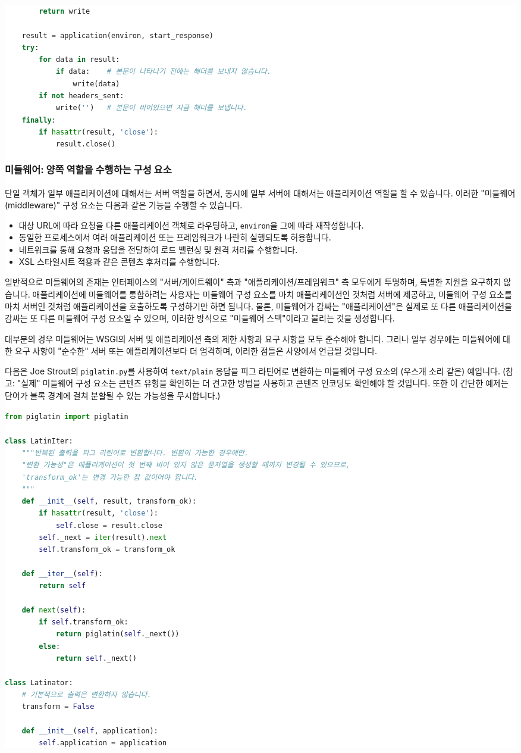 ```python
        return write

    result = application(environ, start_response)
    try:
        for data in result:
            if data:    # 본문이 나타나기 전에는 헤더를 보내지 않습니다.
                write(data)
        if not headers_sent:
            write('')   # 본문이 비어있으면 지금 헤더를 보냅니다.
    finally:
        if hasattr(result, 'close'):
            result.close()
```


### 미들웨어: 양쪽 역할을 수행하는 구성 요소
단일 객체가 일부 애플리케이션에 대해서는 서버 역할을 하면서, 동시에 일부 서버에 대해서는 애플리케이션 역할을 할 수 있습니다. 이러한 "미들웨어 (middleware)" 구성 요소는 다음과 같은 기능을 수행할 수 있습니다.

*   대상 URL에 따라 요청을 다른 애플리케이션 객체로 라우팅하고, `environ`을 그에 따라 재작성합니다.
*   동일한 프로세스에서 여러 애플리케이션 또는 프레임워크가 나란히 실행되도록 허용합니다.
*   네트워크를 통해 요청과 응답을 전달하여 로드 밸런싱 및 원격 처리를 수행합니다.
*   XSL 스타일시트 적용과 같은 콘텐츠 후처리를 수행합니다.

일반적으로 미들웨어의 존재는 인터페이스의 "서버/게이트웨이" 측과 "애플리케이션/프레임워크" 측 모두에게 투명하며, 특별한 지원을 요구하지 않습니다. 애플리케이션에 미들웨어를 통합하려는 사용자는 미들웨어 구성 요소를 마치 애플리케이션인 것처럼 서버에 제공하고, 미들웨어 구성 요소를 마치 서버인 것처럼 애플리케이션을 호출하도록 구성하기만 하면 됩니다. 물론, 미들웨어가 감싸는 "애플리케이션"은 실제로 또 다른 애플리케이션을 감싸는 또 다른 미들웨어 구성 요소일 수 있으며, 이러한 방식으로 "미들웨어 스택"이라고 불리는 것을 생성합니다.

대부분의 경우 미들웨어는 WSGI의 서버 및 애플리케이션 측의 제한 사항과 요구 사항을 모두 준수해야 합니다. 그러나 일부 경우에는 미들웨어에 대한 요구 사항이 "순수한" 서버 또는 애플리케이션보다 더 엄격하며, 이러한 점들은 사양에서 언급될 것입니다.

다음은 Joe Strout의 `piglatin.py`를 사용하여 `text/plain` 응답을 피그 라틴어로 변환하는 미들웨어 구성 요소의 (우스개 소리 같은) 예입니다. (참고: "실제" 미들웨어 구성 요소는 콘텐츠 유형을 확인하는 더 견고한 방법을 사용하고 콘텐츠 인코딩도 확인해야 할 것입니다. 또한 이 간단한 예제는 단어가 블록 경계에 걸쳐 분할될 수 있는 가능성을 무시합니다.)

```python
from piglatin import piglatin

class LatinIter:
    """반복된 출력을 피그 라틴어로 변환합니다. 변환이 가능한 경우에만.
    "변환 가능성"은 애플리케이션이 첫 번째 비어 있지 않은 문자열을 생성할 때까지 변경될 수 있으므로,
    'transform_ok'는 변경 가능한 참 값이어야 합니다.
    """
    def __init__(self, result, transform_ok):
        if hasattr(result, 'close'):
            self.close = result.close
        self._next = iter(result).next
        self.transform_ok = transform_ok

    def __iter__(self):
        return self

    def next(self):
        if self.transform_ok:
            return piglatin(self._next())
        else:
            return self._next()

class Latinator:
    # 기본적으로 출력은 변환하지 않습니다.
    transform = False

    def __init__(self, application):
        self.application = application

```